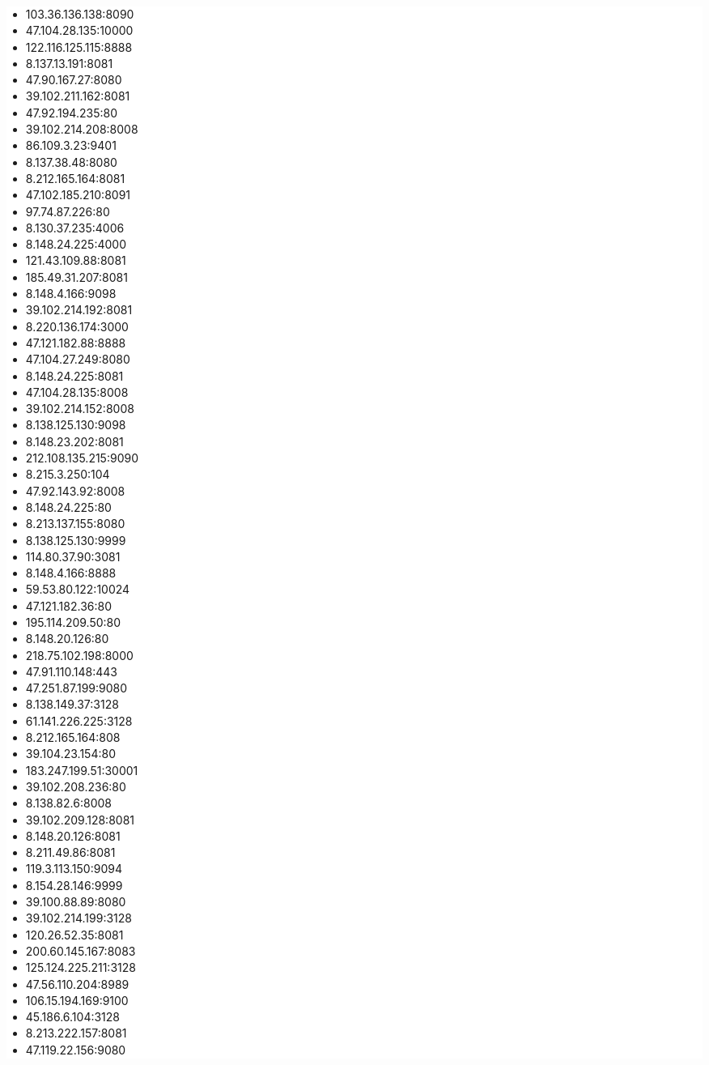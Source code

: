  - 103.36.136.138:8090
 - 47.104.28.135:10000
 - 122.116.125.115:8888
 - 8.137.13.191:8081
 - 47.90.167.27:8080
 - 39.102.211.162:8081
 - 47.92.194.235:80
 - 39.102.214.208:8008
 - 86.109.3.23:9401
 - 8.137.38.48:8080
 - 8.212.165.164:8081
 - 47.102.185.210:8091
 - 97.74.87.226:80
 - 8.130.37.235:4006
 - 8.148.24.225:4000
 - 121.43.109.88:8081
 - 185.49.31.207:8081
 - 8.148.4.166:9098
 - 39.102.214.192:8081
 - 8.220.136.174:3000
 - 47.121.182.88:8888
 - 47.104.27.249:8080
 - 8.148.24.225:8081
 - 47.104.28.135:8008
 - 39.102.214.152:8008
 - 8.138.125.130:9098
 - 8.148.23.202:8081
 - 212.108.135.215:9090
 - 8.215.3.250:104
 - 47.92.143.92:8008
 - 8.148.24.225:80
 - 8.213.137.155:8080
 - 8.138.125.130:9999
 - 114.80.37.90:3081
 - 8.148.4.166:8888
 - 59.53.80.122:10024
 - 47.121.182.36:80
 - 195.114.209.50:80
 - 8.148.20.126:80
 - 218.75.102.198:8000
 - 47.91.110.148:443
 - 47.251.87.199:9080
 - 8.138.149.37:3128
 - 61.141.226.225:3128
 - 8.212.165.164:808
 - 39.104.23.154:80
 - 183.247.199.51:30001
 - 39.102.208.236:80
 - 8.138.82.6:8008
 - 39.102.209.128:8081
 - 8.148.20.126:8081
 - 8.211.49.86:8081
 - 119.3.113.150:9094
 - 8.154.28.146:9999
 - 39.100.88.89:8080
 - 39.102.214.199:3128
 - 120.26.52.35:8081
 - 200.60.145.167:8083
 - 125.124.225.211:3128
 - 47.56.110.204:8989
 - 106.15.194.169:9100
 - 45.186.6.104:3128
 - 8.213.222.157:8081
 - 47.119.22.156:9080